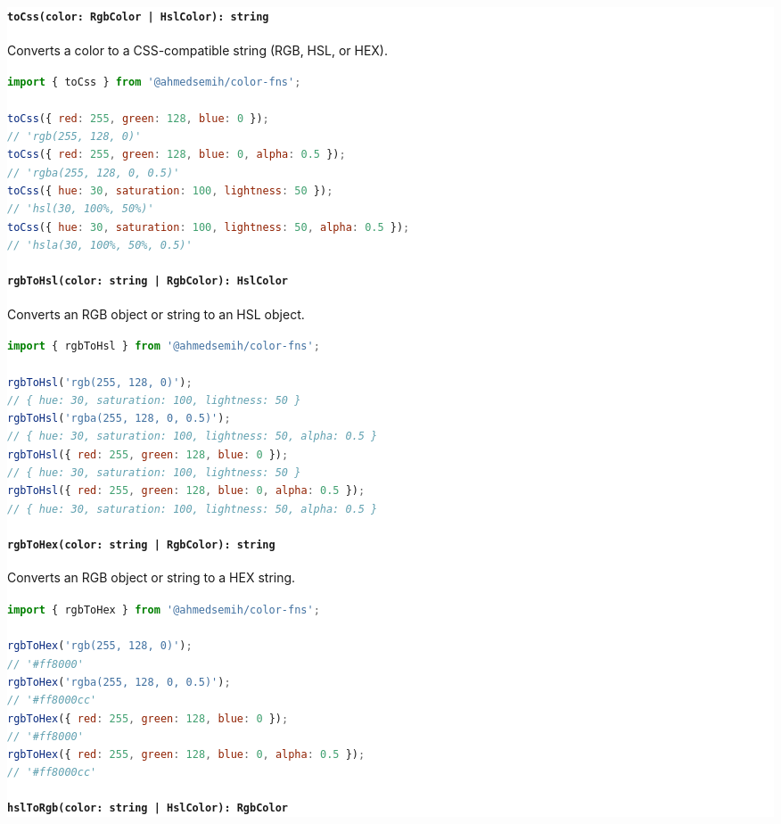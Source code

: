 #### <a id="toCss"></a>`toCss(color: RgbColor | HslColor): string`

Converts a color to a CSS-compatible string (RGB, HSL, or HEX).

```js
import { toCss } from '@ahmedsemih/color-fns';

toCss({ red: 255, green: 128, blue: 0 });
// 'rgb(255, 128, 0)'
toCss({ red: 255, green: 128, blue: 0, alpha: 0.5 });
// 'rgba(255, 128, 0, 0.5)'
toCss({ hue: 30, saturation: 100, lightness: 50 });
// 'hsl(30, 100%, 50%)'
toCss({ hue: 30, saturation: 100, lightness: 50, alpha: 0.5 });
// 'hsla(30, 100%, 50%, 0.5)'
```

#### <a id="rgbToHsl"></a>`rgbToHsl(color: string | RgbColor): HslColor`

Converts an RGB object or string to an HSL object.

```js
import { rgbToHsl } from '@ahmedsemih/color-fns';

rgbToHsl('rgb(255, 128, 0)');
// { hue: 30, saturation: 100, lightness: 50 }
rgbToHsl('rgba(255, 128, 0, 0.5)');
// { hue: 30, saturation: 100, lightness: 50, alpha: 0.5 }
rgbToHsl({ red: 255, green: 128, blue: 0 });
// { hue: 30, saturation: 100, lightness: 50 }
rgbToHsl({ red: 255, green: 128, blue: 0, alpha: 0.5 });
// { hue: 30, saturation: 100, lightness: 50, alpha: 0.5 }
```

#### <a id="rgbToHex"></a>`rgbToHex(color: string | RgbColor): string`

Converts an RGB object or string to a HEX string.

```js
import { rgbToHex } from '@ahmedsemih/color-fns';

rgbToHex('rgb(255, 128, 0)');
// '#ff8000'
rgbToHex('rgba(255, 128, 0, 0.5)');
// '#ff8000cc'
rgbToHex({ red: 255, green: 128, blue: 0 });
// '#ff8000'
rgbToHex({ red: 255, green: 128, blue: 0, alpha: 0.5 });
// '#ff8000cc'
```

#### <a id="hslToRgb"></a>`hslToRgb(color: string | HslColor): RgbColor`

